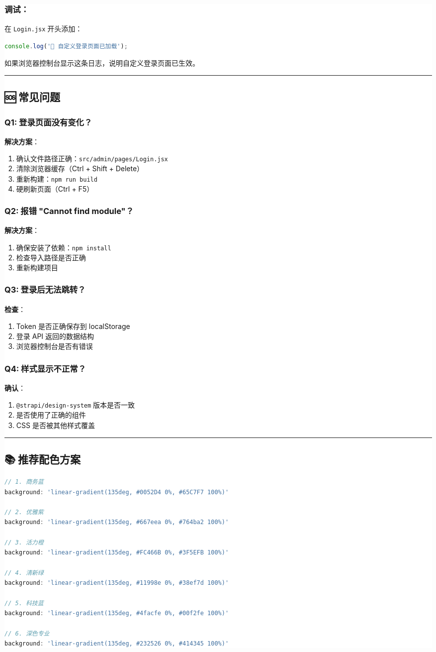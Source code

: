 ### 调试：

在 `Login.jsx` 开头添加：

```javascript
console.log('🎨 自定义登录页面已加载');
```

如果浏览器控制台显示这条日志，说明自定义登录页面已生效。

---

## 🆘 常见问题

### Q1: 登录页面没有变化？

**解决方案**：
1. 确认文件路径正确：`src/admin/pages/Login.jsx`
2. 清除浏览器缓存（Ctrl + Shift + Delete）
3. 重新构建：`npm run build`
4. 硬刷新页面（Ctrl + F5）

### Q2: 报错 "Cannot find module"？

**解决方案**：
1. 确保安装了依赖：`npm install`
2. 检查导入路径是否正确
3. 重新构建项目

### Q3: 登录后无法跳转？

**检查**：
1. Token 是否正确保存到 localStorage
2. 登录 API 返回的数据结构
3. 浏览器控制台是否有错误

### Q4: 样式显示不正常？

**确认**：
1. `@strapi/design-system` 版本是否一致
2. 是否使用了正确的组件
3. CSS 是否被其他样式覆盖

---

## 📚 推荐配色方案

```javascript
// 1. 商务蓝
background: 'linear-gradient(135deg, #0052D4 0%, #65C7F7 100%)'

// 2. 优雅紫
background: 'linear-gradient(135deg, #667eea 0%, #764ba2 100%)'

// 3. 活力橙
background: 'linear-gradient(135deg, #FC466B 0%, #3F5EFB 100%)'

// 4. 清新绿
background: 'linear-gradient(135deg, #11998e 0%, #38ef7d 100%)'

// 5. 科技蓝
background: 'linear-gradient(135deg, #4facfe 0%, #00f2fe 100%)'

// 6. 深色专业
background: 'linear-gradient(135deg, #232526 0%, #414345 100%)'
```